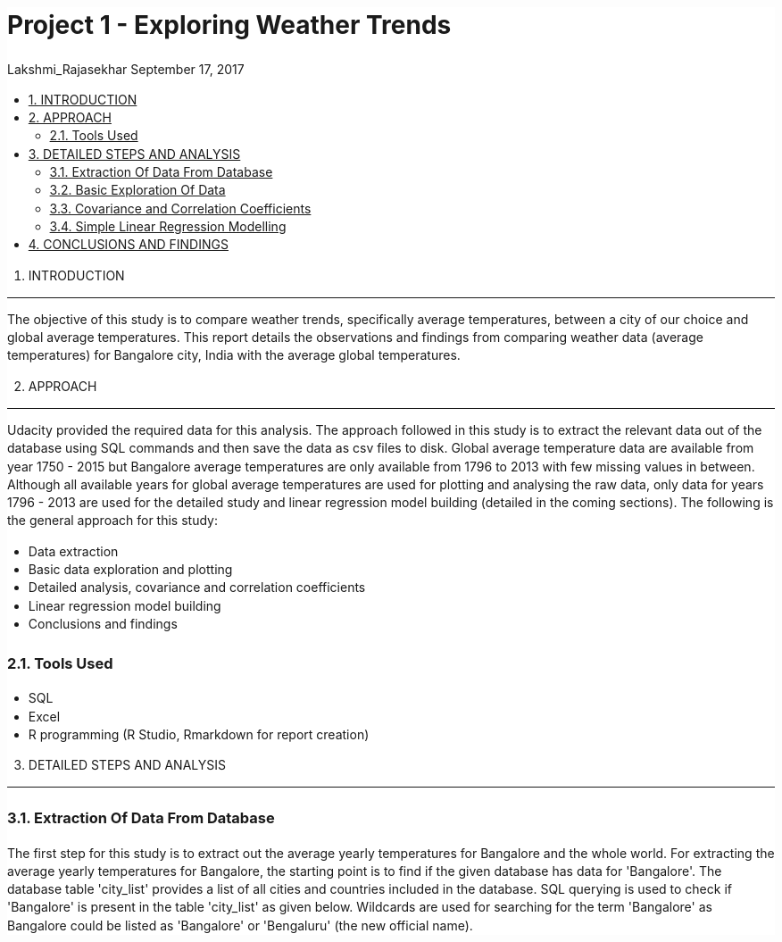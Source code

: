 Project 1 - Exploring Weather Trends
================
Lakshmi\_Rajasekhar
September 17, 2017

-   [1. INTRODUCTION](#introduction)
-   [2. APPROACH](#approach)
    -   [2.1. Tools Used](#tools-used)
-   [3. DETAILED STEPS AND ANALYSIS](#detailed-steps-and-analysis)
    -   [3.1. Extraction Of Data From Database](#extraction-of-data-from-database)
    -   [3.2. Basic Exploration Of Data](#basic-exploration-of-data)
    -   [3.3. Covariance and Correlation Coefficients](#covariance-and-correlation-coefficients)
    -   [3.4. Simple Linear Regression Modelling](#simple-linear-regression-modelling)
-   [4. CONCLUSIONS AND FINDINGS](#conclusions-and-findings)

1. INTRODUCTION
---------------

The objective of this study is to compare weather trends, specifically average temperatures, between a city of our choice and global average temperatures. This report details the observations and findings from comparing weather data (average temperatures) for Bangalore city, India with the average global temperatures.

2. APPROACH
-----------

Udacity provided the required data for this analysis. The approach followed in this study is to extract the relevant data out of the database using SQL commands and then save the data as csv files to disk.
Global average temperature data are available from year 1750 - 2015 but Bangalore average temperatures are only available from 1796 to 2013 with few missing values in between. Although all available years for global average temperatures are used for plotting and analysing the raw data, only data for years 1796 - 2013 are used for the detailed study and linear regression model building (detailed in the coming sections).
The following is the general approach for this study:

-   Data extraction
-   Basic data exploration and plotting
-   Detailed analysis, covariance and correlation coefficients
-   Linear regression model building
-   Conclusions and findings

### 2.1. Tools Used

-   SQL
-   Excel
-   R programming (R Studio, Rmarkdown for report creation)

3. DETAILED STEPS AND ANALYSIS
------------------------------

### 3.1. Extraction Of Data From Database

The first step for this study is to extract out the average yearly temperatures for Bangalore and the whole world.
For extracting the average yearly temperatures for Bangalore, the starting point is to find if the given database has data for 'Bangalore'. The database table 'city\_list' provides a list of all cities and countries included in the database. SQL querying is used to check if 'Bangalore' is present in the table 'city\_list' as given below. Wildcards are used for searching for the term 'Bangalore' as Bangalore could be listed as 'Bangalore' or 'Bengaluru' (the new official name).
